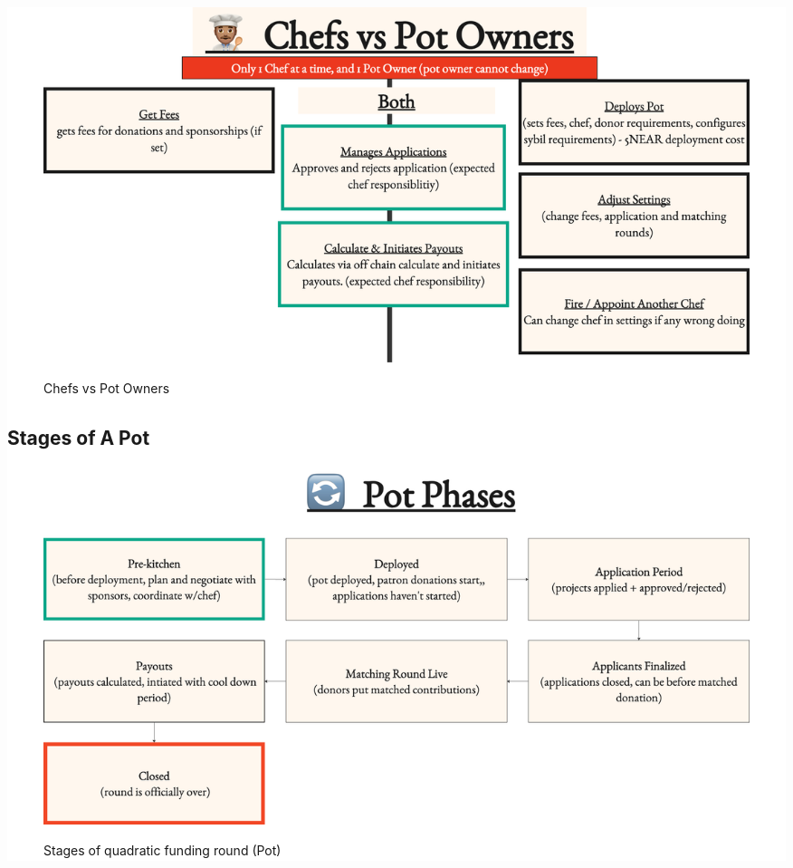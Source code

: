 <figure><img src="../.gitbook/assets/chefvspotowner.png" alt=""><figcaption><p>Chefs vs Pot Owners</p></figcaption></figure>

## Stages of A Pot



<figure><img src="../.gitbook/assets/potlock-potphases-feb2024-correct.png" alt=""><figcaption><p>Stages of quadratic funding round (Pot)</p></figcaption></figure>
